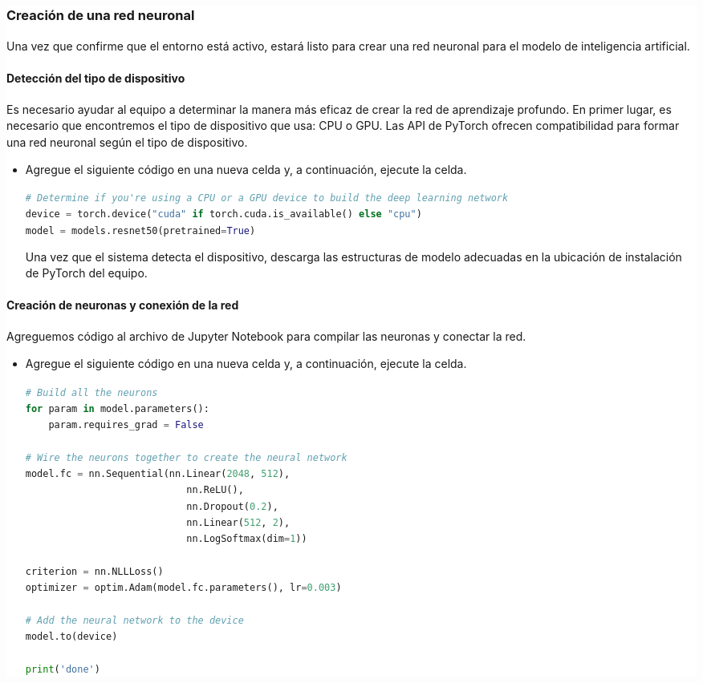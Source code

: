 ### Creación de una red neuronal

Una vez que confirme que el entorno está activo, estará listo para crear una red neuronal para el modelo de inteligencia artificial.

#### Detección del tipo de dispositivo

Es necesario ayudar al equipo a determinar la manera más eficaz de crear la red de aprendizaje profundo. En primer lugar, es necesario que encontremos el tipo de dispositivo que usa: CPU o GPU. Las API de PyTorch ofrecen compatibilidad para formar una red neuronal según el tipo de dispositivo.

* Agregue el siguiente código en una nueva celda y, a continuación, ejecute la celda.

    ```python
    # Determine if you're using a CPU or a GPU device to build the deep learning network
    device = torch.device("cuda" if torch.cuda.is_available() else "cpu")
    model = models.resnet50(pretrained=True)
    ```

    Una vez que el sistema detecta el dispositivo, descarga las estructuras de modelo adecuadas en la ubicación de instalación de PyTorch del equipo.

#### Creación de neuronas y conexión de la red

Agreguemos código al archivo de Jupyter Notebook para compilar las neuronas y conectar la red.

* Agregue el siguiente código en una nueva celda y, a continuación, ejecute la celda.

    ```python
    # Build all the neurons
    for param in model.parameters():
        param.requires_grad = False

    # Wire the neurons together to create the neural network
    model.fc = nn.Sequential(nn.Linear(2048, 512),
                                nn.ReLU(),
                                nn.Dropout(0.2),
                                nn.Linear(512, 2),
                                nn.LogSoftmax(dim=1))

    criterion = nn.NLLLoss()
    optimizer = optim.Adam(model.fc.parameters(), lr=0.003)

    # Add the neural network to the device
    model.to(device)

    print('done')
    ```
